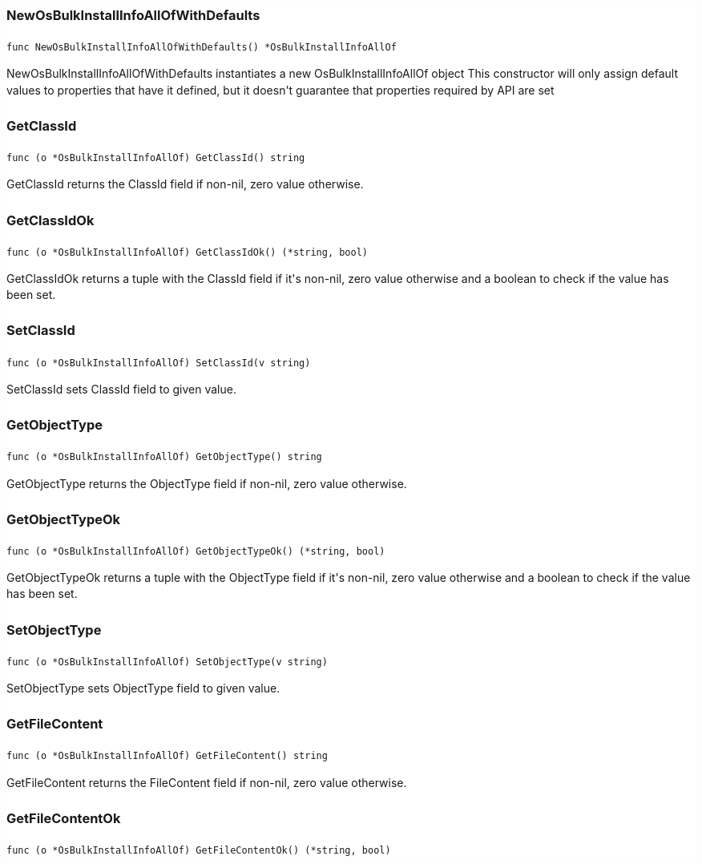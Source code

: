### NewOsBulkInstallInfoAllOfWithDefaults

`func NewOsBulkInstallInfoAllOfWithDefaults() *OsBulkInstallInfoAllOf`

NewOsBulkInstallInfoAllOfWithDefaults instantiates a new OsBulkInstallInfoAllOf object
This constructor will only assign default values to properties that have it defined,
but it doesn't guarantee that properties required by API are set

### GetClassId

`func (o *OsBulkInstallInfoAllOf) GetClassId() string`

GetClassId returns the ClassId field if non-nil, zero value otherwise.

### GetClassIdOk

`func (o *OsBulkInstallInfoAllOf) GetClassIdOk() (*string, bool)`

GetClassIdOk returns a tuple with the ClassId field if it's non-nil, zero value otherwise
and a boolean to check if the value has been set.

### SetClassId

`func (o *OsBulkInstallInfoAllOf) SetClassId(v string)`

SetClassId sets ClassId field to given value.


### GetObjectType

`func (o *OsBulkInstallInfoAllOf) GetObjectType() string`

GetObjectType returns the ObjectType field if non-nil, zero value otherwise.

### GetObjectTypeOk

`func (o *OsBulkInstallInfoAllOf) GetObjectTypeOk() (*string, bool)`

GetObjectTypeOk returns a tuple with the ObjectType field if it's non-nil, zero value otherwise
and a boolean to check if the value has been set.

### SetObjectType

`func (o *OsBulkInstallInfoAllOf) SetObjectType(v string)`

SetObjectType sets ObjectType field to given value.


### GetFileContent

`func (o *OsBulkInstallInfoAllOf) GetFileContent() string`

GetFileContent returns the FileContent field if non-nil, zero value otherwise.

### GetFileContentOk

`func (o *OsBulkInstallInfoAllOf) GetFileContentOk() (*string, bool)`
